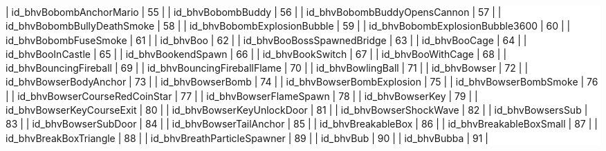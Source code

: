 | id_bhvBobombAnchorMario | 55 |
| id_bhvBobombBuddy | 56 |
| id_bhvBobombBuddyOpensCannon | 57 |
| id_bhvBobombBullyDeathSmoke | 58 |
| id_bhvBobombExplosionBubble | 59 |
| id_bhvBobombExplosionBubble3600 | 60 |
| id_bhvBobombFuseSmoke | 61 |
| id_bhvBoo | 62 |
| id_bhvBooBossSpawnedBridge | 63 |
| id_bhvBooCage | 64 |
| id_bhvBooInCastle | 65 |
| id_bhvBookendSpawn | 66 |
| id_bhvBookSwitch | 67 |
| id_bhvBooWithCage | 68 |
| id_bhvBouncingFireball | 69 |
| id_bhvBouncingFireballFlame | 70 |
| id_bhvBowlingBall | 71 |
| id_bhvBowser | 72 |
| id_bhvBowserBodyAnchor | 73 |
| id_bhvBowserBomb | 74 |
| id_bhvBowserBombExplosion | 75 |
| id_bhvBowserBombSmoke | 76 |
| id_bhvBowserCourseRedCoinStar | 77 |
| id_bhvBowserFlameSpawn | 78 |
| id_bhvBowserKey | 79 |
| id_bhvBowserKeyCourseExit | 80 |
| id_bhvBowserKeyUnlockDoor | 81 |
| id_bhvBowserShockWave | 82 |
| id_bhvBowsersSub | 83 |
| id_bhvBowserSubDoor | 84 |
| id_bhvBowserTailAnchor | 85 |
| id_bhvBreakableBox | 86 |
| id_bhvBreakableBoxSmall | 87 |
| id_bhvBreakBoxTriangle | 88 |
| id_bhvBreathParticleSpawner | 89 |
| id_bhvBub | 90 |
| id_bhvBubba | 91 |